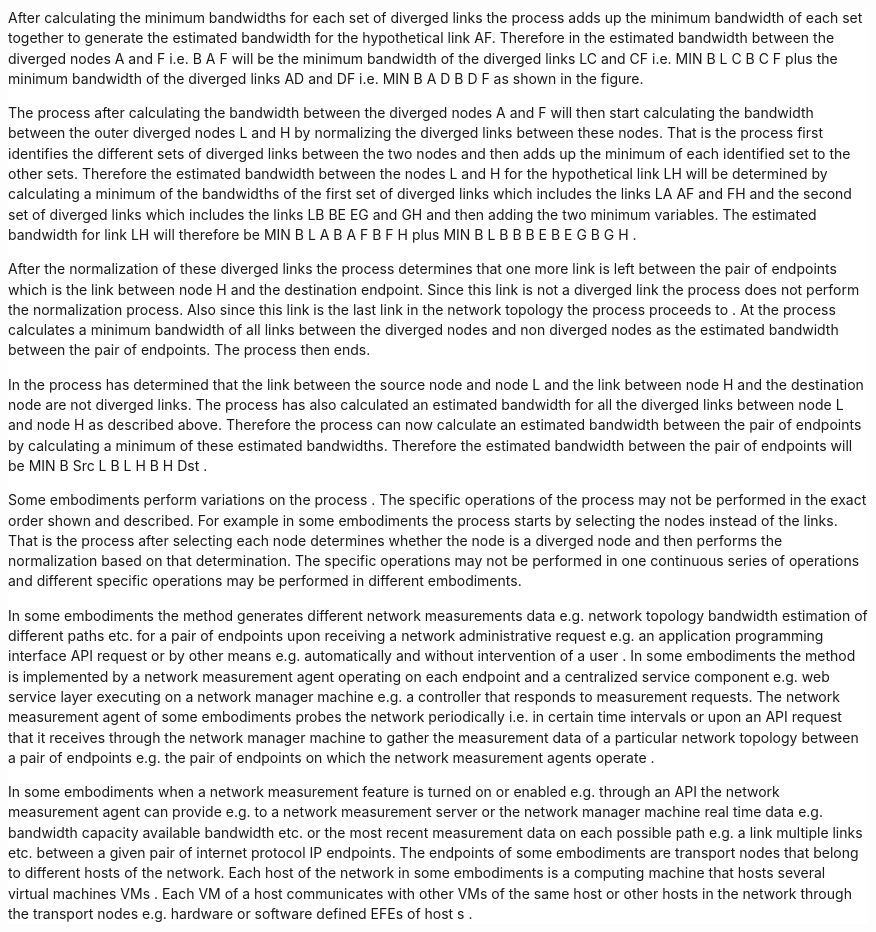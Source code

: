 After calculating the minimum bandwidths for each set of diverged links the process adds up the minimum bandwidth of each set together to generate the estimated bandwidth for the hypothetical link AF. Therefore in the estimated bandwidth between the diverged nodes A and F i.e. B A F will be the minimum bandwidth of the diverged links LC and CF i.e. MIN B L C B C F plus the minimum bandwidth of the diverged links AD and DF i.e. MIN B A D B D F as shown in the figure.

The process after calculating the bandwidth between the diverged nodes A and F will then start calculating the bandwidth between the outer diverged nodes L and H by normalizing the diverged links between these nodes. That is the process first identifies the different sets of diverged links between the two nodes and then adds up the minimum of each identified set to the other sets. Therefore the estimated bandwidth between the nodes L and H for the hypothetical link LH will be determined by calculating a minimum of the bandwidths of the first set of diverged links which includes the links LA AF and FH and the second set of diverged links which includes the links LB BE EG and GH and then adding the two minimum variables. The estimated bandwidth for link LH will therefore be MIN B L A B A F B F H plus MIN B L B B B E B E G B G H .

After the normalization of these diverged links the process determines that one more link is left between the pair of endpoints which is the link between node H and the destination endpoint. Since this link is not a diverged link the process does not perform the normalization process. Also since this link is the last link in the network topology the process proceeds to . At the process calculates a minimum bandwidth of all links between the diverged nodes and non diverged nodes as the estimated bandwidth between the pair of endpoints. The process then ends.

In the process has determined that the link between the source node and node L and the link between node H and the destination node are not diverged links. The process has also calculated an estimated bandwidth for all the diverged links between node L and node H as described above. Therefore the process can now calculate an estimated bandwidth between the pair of endpoints by calculating a minimum of these estimated bandwidths. Therefore the estimated bandwidth between the pair of endpoints will be MIN B Src L B L H B H Dst .

Some embodiments perform variations on the process . The specific operations of the process may not be performed in the exact order shown and described. For example in some embodiments the process starts by selecting the nodes instead of the links. That is the process after selecting each node determines whether the node is a diverged node and then performs the normalization based on that determination. The specific operations may not be performed in one continuous series of operations and different specific operations may be performed in different embodiments.

In some embodiments the method generates different network measurements data e.g. network topology bandwidth estimation of different paths etc. for a pair of endpoints upon receiving a network administrative request e.g. an application programming interface API request or by other means e.g. automatically and without intervention of a user . In some embodiments the method is implemented by a network measurement agent operating on each endpoint and a centralized service component e.g. web service layer executing on a network manager machine e.g. a controller that responds to measurement requests. The network measurement agent of some embodiments probes the network periodically i.e. in certain time intervals or upon an API request that it receives through the network manager machine to gather the measurement data of a particular network topology between a pair of endpoints e.g. the pair of endpoints on which the network measurement agents operate .

In some embodiments when a network measurement feature is turned on or enabled e.g. through an API the network measurement agent can provide e.g. to a network measurement server or the network manager machine real time data e.g. bandwidth capacity available bandwidth etc. or the most recent measurement data on each possible path e.g. a link multiple links etc. between a given pair of internet protocol IP endpoints. The endpoints of some embodiments are transport nodes that belong to different hosts of the network. Each host of the network in some embodiments is a computing machine that hosts several virtual machines VMs . Each VM of a host communicates with other VMs of the same host or other hosts in the network through the transport nodes e.g. hardware or software defined EFEs of host s .
